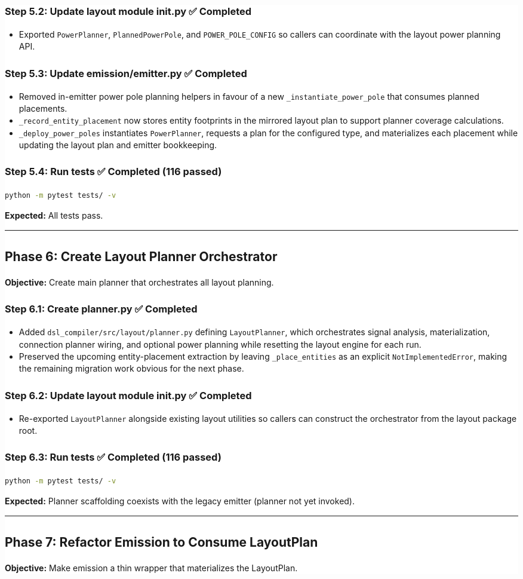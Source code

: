 ### Step 5.2: Update layout module __init__.py ✅ Completed

- Exported `PowerPlanner`, `PlannedPowerPole`, and `POWER_POLE_CONFIG` so callers can coordinate with the layout power planning API.

### Step 5.3: Update emission/emitter.py ✅ Completed

- Removed in-emitter power pole planning helpers in favour of a new `_instantiate_power_pole` that consumes planned placements.
- `_record_entity_placement` now stores entity footprints in the mirrored layout plan to support planner coverage calculations.
- `_deploy_power_poles` instantiates `PowerPlanner`, requests a plan for the configured type, and materializes each placement while updating the layout plan and emitter bookkeeping.

### Step 5.4: Run tests ✅ Completed (116 passed)

```bash
python -m pytest tests/ -v
```

**Expected:** All tests pass.

---

## Phase 6: Create Layout Planner Orchestrator

**Objective:** Create main planner that orchestrates all layout planning.

### Step 6.1: Create planner.py ✅ Completed

- Added `dsl_compiler/src/layout/planner.py` defining `LayoutPlanner`, which orchestrates signal analysis, materialization, connection planner wiring, and optional power planning while resetting the layout engine for each run.
- Preserved the upcoming entity-placement extraction by leaving `_place_entities` as an explicit `NotImplementedError`, making the remaining migration work obvious for the next phase.

### Step 6.2: Update layout module __init__.py ✅ Completed

- Re-exported `LayoutPlanner` alongside existing layout utilities so callers can construct the orchestrator from the layout package root.

### Step 6.3: Run tests ✅ Completed (116 passed)

```bash
python -m pytest tests/ -v
```

**Expected:** Planner scaffolding coexists with the legacy emitter (planner not yet invoked).

---

## Phase 7: Refactor Emission to Consume LayoutPlan

**Objective:** Make emission a thin wrapper that materializes the LayoutPlan.
